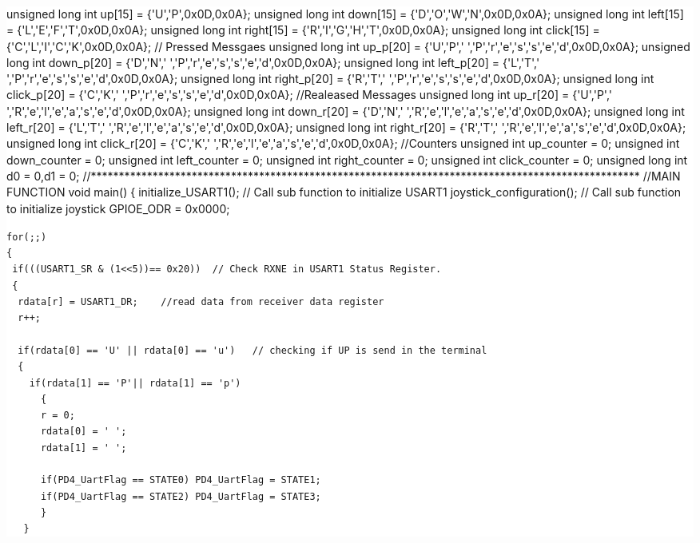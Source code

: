 unsigned long int up[15] = {'U','P',0x0D,0x0A};
unsigned long int down[15] = {'D','O','W','N',0x0D,0x0A};
unsigned long int left[15] = {'L','E','F','T',0x0D,0x0A};
unsigned long int right[15] = {'R','I','G','H','T',0x0D,0x0A};
unsigned long int click[15] = {'C','L','I','C','K',0x0D,0x0A};
// Pressed Messgaes
unsigned long int up_p[20] = {'U','P',' ','P','r','e','s','s','e','d',0x0D,0x0A};
unsigned long int down_p[20] = {'D','N',' ','P','r','e','s','s','e','d',0x0D,0x0A};
unsigned long int left_p[20] = {'L','T',' ','P','r','e','s','s','e','d',0x0D,0x0A};
unsigned long int right_p[20] = {'R','T',' ','P','r','e','s','s','e','d',0x0D,0x0A};
unsigned long int click_p[20] = {'C','K',' ','P','r','e','s','s','e','d',0x0D,0x0A};
//Realeased Messages
unsigned long int up_r[20] = {'U','P',' ','R','e','l','e','a','s','e','d',0x0D,0x0A};
unsigned long int down_r[20] = {'D','N',' ','R','e','l','e','a','s','e','d',0x0D,0x0A};
unsigned long int left_r[20] = {'L','T',' ','R','e','l','e','a','s','e','d',0x0D,0x0A};
unsigned long int right_r[20] = {'R','T',' ','R','e','l','e','a','s','e','d',0x0D,0x0A};
unsigned long int click_r[20] = {'C','K',' ','R','e','l','e','a','s','e','d',0x0D,0x0A};
//Counters
unsigned int up_counter = 0;
unsigned int down_counter = 0;
unsigned int left_counter = 0;
unsigned int right_counter = 0;
unsigned int click_counter = 0;
unsigned long int d0 = 0,d1 = 0;
//**************************************************************************************************
//MAIN FUNCTION
void main()
       {
        initialize_USART1();               // Call sub function to initialize USART1
        joystick_configuration();          // Call sub function to initialize joystick
        GPIOE_ODR = 0x0000;

    for(;;)
    {
     if(((USART1_SR & (1<<5))== 0x20))  // Check RXNE in USART1 Status Register.
     {
      rdata[r] = USART1_DR;    //read data from receiver data register
      r++;

      if(rdata[0] == 'U' || rdata[0] == 'u')   // checking if UP is send in the terminal
      {
        if(rdata[1] == 'P'|| rdata[1] == 'p')
          {
          r = 0;
          rdata[0] = ' ';
          rdata[1] = ' ';

          if(PD4_UartFlag == STATE0) PD4_UartFlag = STATE1;
          if(PD4_UartFlag == STATE2) PD4_UartFlag = STATE3;
          }
       }
